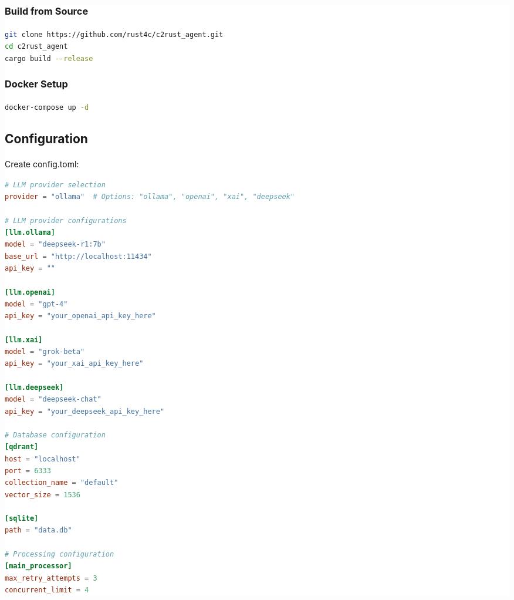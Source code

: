 ### Build from Source

```bash
git clone https://github.com/rust4c/c2rust_agent.git
cd c2rust_agent
cargo build --release
```

### Docker Setup

```bash
docker-compose up -d
```

## Configuration

Create config.toml:

```toml
# LLM provider selection
provider = "ollama"  # Options: "ollama", "openai", "xai", "deepseek"

# LLM provider configurations
[llm.ollama]
model = "deepseek-r1:7b"
base_url = "http://localhost:11434"
api_key = ""

[llm.openai]
model = "gpt-4"
api_key = "your_openai_api_key_here"

[llm.xai]
model = "grok-beta"
api_key = "your_xai_api_key_here"

[llm.deepseek]
model = "deepseek-chat"
api_key = "your_deepseek_api_key_here"

# Database configuration
[qdrant]
host = "localhost"
port = 6333
collection_name = "default"
vector_size = 1536

[sqlite]
path = "data.db"

# Processing configuration
[main_processor]
max_retry_attempts = 3
concurrent_limit = 4
```
